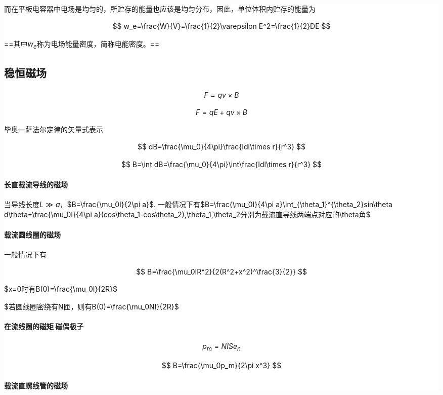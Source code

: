 而在平板电容器中电场是均匀的，所贮存的能量也应该是均匀分布，因此，单位体积内贮存的能量为

$$
w_e=\frac{W}{V}=\frac{1}{2}\varepsilon E^2=\frac{1}{2}DE
$$

==其中$w_e$称为电场能量密度，简称电能密度。==



## 稳恒磁场

$$
F=qv\times B
$$

$$
F=qE+qv\times B
$$

毕奥—萨法尔定律的矢量式表示

$$
dB=\frac{\mu_0}{4\pi}\frac{Idl\times r}{r^3}
$$

$$
B=\int dB=\frac{\mu_0}{4\pi}\int\frac{Idl\times r}{r^3}
$$

#### 长直载流导线的磁场
当导线长度$L\gg a$，$B=\frac{\mu_0I}{2\pi a}$.
一般情况下有$B=\frac{\mu_0I}{4\pi a}\int_{\theta_1}^{\theta_2}sin\theta d\theta=\frac{\mu_0I}{4\pi a}(cos\theta_1-cos\theta_2),\theta_1,\theta_2分别为载流直导线两端点对应的\theta角$

#### 载流圆线圈的磁场
一般情况下有

$$
B=\frac{\mu_0IR^2}{2(R^2+x^2)^\frac{3}{2}}
$$

$x=0时有B(0)=\frac{\mu_0I}{2R}$

$若圆线圈密绕有N匝，则有B(0)=\frac{\mu_0NI}{2R}$

#### 在流线圈的磁矩 磁偶极子

$$
p_m=NISe_n
$$

$$
B=\frac{\mu_0p_m}{2\pi x^3}
$$

#### 载流直螺线管的磁场
